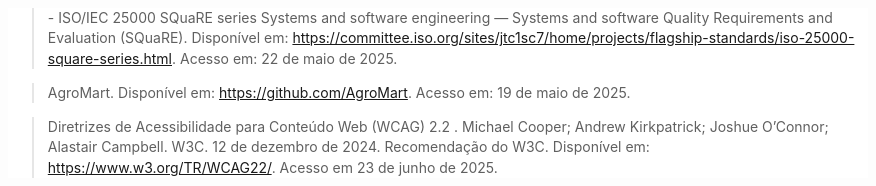 > \- ISO/IEC 25000 SQuaRE series Systems and software engineering — Systems and software Quality Requirements and Evaluation (SQuaRE). Disponível em: <https://committee.iso.org/sites/jtc1sc7/home/projects/flagship-standards/iso-25000-square-series.html>. Acesso em: 22 de maio de 2025. 

>  AgroMart. Disponível em: <https://github.com/AgroMart>. Acesso em: 19 de maio de 2025.

>  Diretrizes de Acessibilidade para Conteúdo Web (WCAG) 2.2 . Michael Cooper; Andrew Kirkpatrick; Joshue O’Connor; Alastair Campbell. W3C. 12 de dezembro de 2024. Recomendação do W3C. Disponível em: <https://www.w3.org/TR/WCAG22/>. Acesso em 23 de junho de 2025.